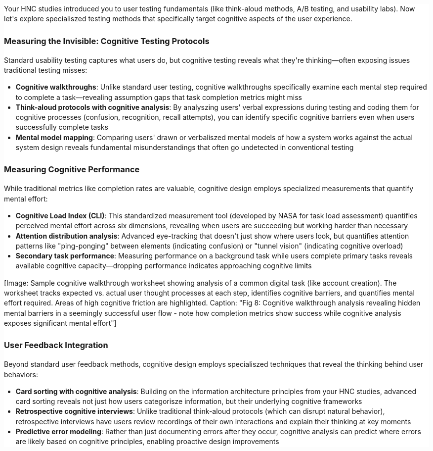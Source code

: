 Your HNC studies introduced you to user testing fundamentals (like think-aloud methods, A/B testing, and usability labs). Now let's explore specialiszed testing methods that specifically target cognitive aspects of the user experience.

### **Measuring the Invisible: Cognitive Testing Protocols**

Standard usability testing captures what users do, but cognitive testing reveals what they're thinking—often exposing issues traditional testing misses:

* **Cognitive walkthroughs**: Unlike standard user testing, cognitive walkthroughs specifically examine each mental step required to complete a task—revealing assumption gaps that task completion metrics might miss  
* **Think-aloud protocols with cognitive analysis**: By analyszing users' verbal expressions during testing and coding them for cognitive processes (confusion, recognition, recall attempts), you can identify specific cognitive barriers even when users successfully complete tasks  
* **Mental model mapping**: Comparing users' drawn or verbaliszed mental models of how a system works against the actual system design reveals fundamental misunderstandings that often go undetected in conventional testing

### **Measuring Cognitive Performance**

While traditional metrics like completion rates are valuable, cognitive design employs specialized measurements that quantify mental effort:

* **Cognitive Load Index (CLI)**: This standardized measurement tool (developed by NASA for task load assessment) quantifies perceived mental effort across six dimensions, revealing when users are succeeding but working harder than necessary  
* **Attention distribution analysis**: Advanced eye-tracking that doesn't just show where users look, but quantifies attention patterns like "ping-ponging" between elements (indicating confusion) or "tunnel vision" (indicating cognitive overload)  
* **Secondary task performance**: Measuring performance on a background task while users complete primary tasks reveals available cognitive capacity—dropping performance indicates approaching cognitive limits

\[Image: Sample cognitive walkthrough worksheet showing analysis of a common digital task (like account creation). The worksheet tracks expected vs. actual user thought processes at each step, identifies cognitive barriers, and quantifies mental effort required. Areas of high cognitive friction are highlighted. Caption: "Fig 8: Cognitive walkthrough analysis revealing hidden mental barriers in a seemingly successful user flow \- note how completion metrics show success while cognitive analysis exposes significant mental effort"\]

### **User Feedback Integration**

Beyond standard user feedback methods, cognitive design employs specialiszed techniques that reveal the thinking behind user behaviors:

* **Card sorting with cognitive analysis**: Building on the information architecture principles from your HNC studies, advanced card sorting reveals not just how users categorisze information, but their underlying cognitive frameworks  
* **Retrospective cognitive interviews**: Unlike traditional think-aloud protocols (which can disrupt natural behavior), retrospective interviews have users review recordings of their own interactions and explain their thinking at key moments  
* **Predictive error modeling**: Rather than just documenting errors after they occur, cognitive analysis can predict where errors are likely based on cognitive principles, enabling proactive design improvements
